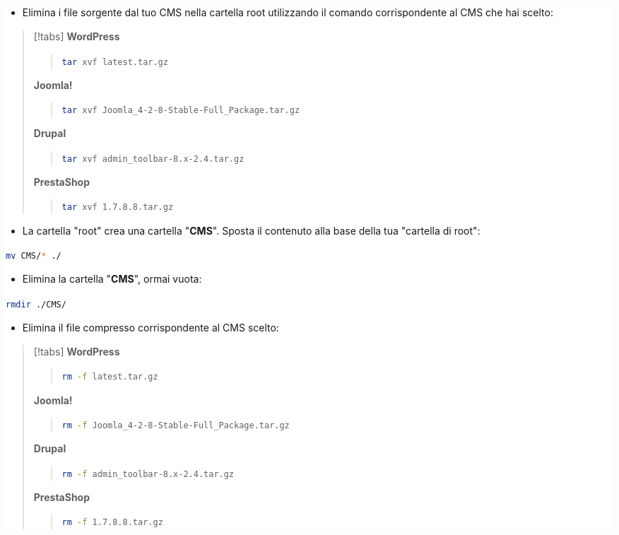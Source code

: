 - Elimina i file sorgente dal tuo CMS nella cartella root utilizzando il comando corrispondente al CMS che hai scelto:

> [!tabs]
> **WordPress**
>> 
>> ```bash
>> tar xvf latest.tar.gz
>> ```
>> 
> **Joomla!**
>> 
>> ```bash
>> tar xvf Joomla_4-2-8-Stable-Full_Package.tar.gz
>> ```
>> 
> **Drupal**
>> 
>> ```bash
>> tar xvf admin_toolbar-8.x-2.4.tar.gz
>> ```
>> 
> **PrestaShop**
>> 
>> ```bash
>> tar xvf 1.7.8.8.tar.gz
>> ```
>> 

- La cartella "root" crea una cartella "**CMS**". Sposta il contenuto alla base della tua "cartella di root":

```bash
mv CMS/* ./
```

- Elimina la cartella "**CMS**", ormai vuota:

```bash
rmdir ./CMS/
```

- Elimina il file compresso corrispondente al CMS scelto:

> [!tabs]
> **WordPress**
>> ```bash
>> rm -f latest.tar.gz
>> ```
>> 
> **Joomla!**
>> ```bash
>> rm -f Joomla_4-2-8-Stable-Full_Package.tar.gz
>> ```
>> 
> **Drupal**
>> ```bash
>> rm -f admin_toolbar-8.x-2.4.tar.gz
>> ```
>> 
> **PrestaShop**
>> ```bash
>> rm -f 1.7.8.8.tar.gz
>> ```
>> 
